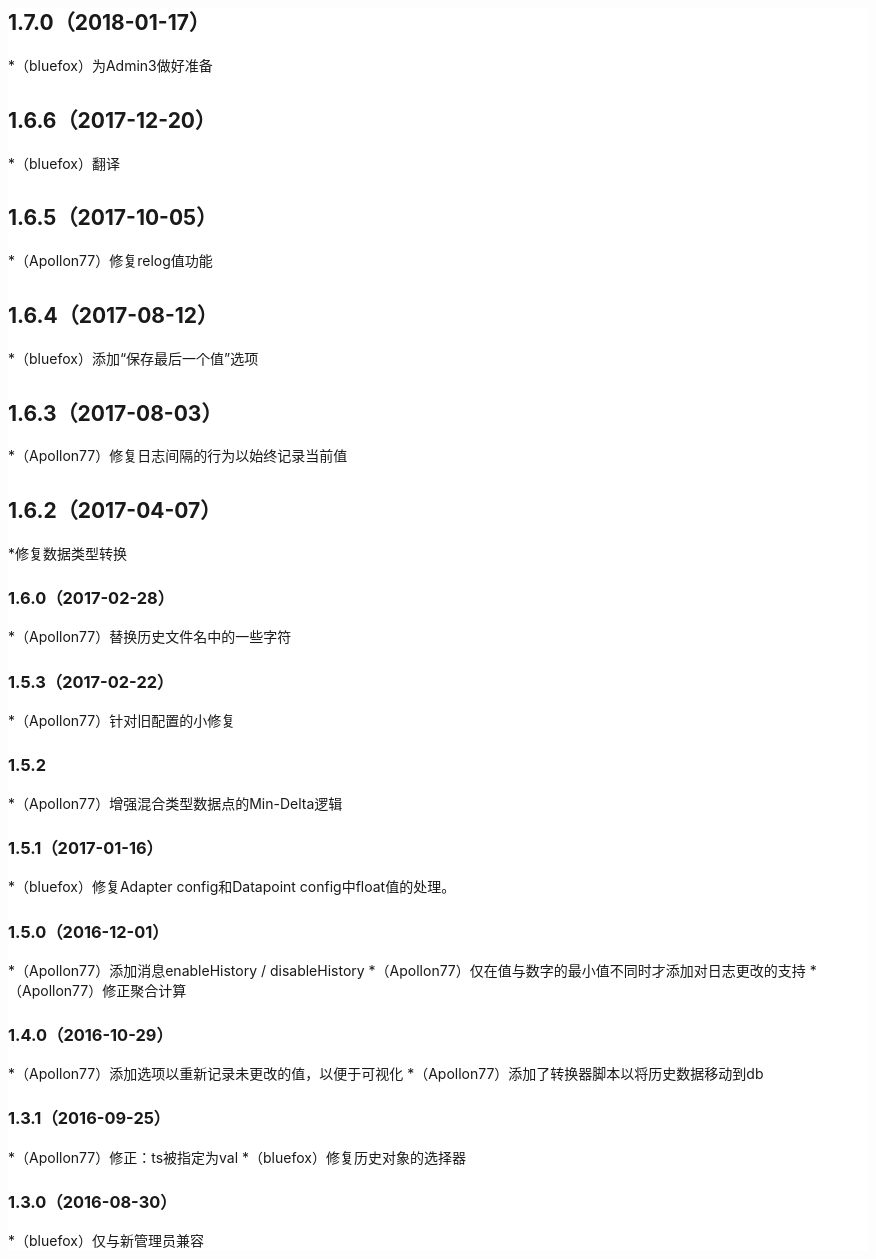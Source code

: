 ## 1.7.0（2018-01-17）
*（bluefox）为Admin3做好准备

## 1.6.6（2017-12-20）
*（bluefox）翻译

## 1.6.5（2017-10-05）
*（Apollon77）修复relog值功能

## 1.6.4（2017-08-12）
*（bluefox）添加“保存最后一个值”选项

## 1.6.3（2017-08-03）
*（Apollon77）修复日志间隔的行为以始终记录当前值

## 1.6.2（2017-04-07）
*修复数据类型转换

### 1.6.0（2017-02-28）
*（Apollon77）替换历史文件名中的一些字符

### 1.5.3（2017-02-22）
*（Apollon77）针对旧配置的小修复

### 1.5.2
*（Apollon77）增强混合类型数据点的Min-Delta逻辑

### 1.5.1（2017-01-16）
*（bluefox）修复Adapter config和Datapoint config中float值的处理。

### 1.5.0（2016-12-01）
*（Apollon77）添加消息enableHistory / disableHistory
*（Apollon77）仅在值与数字的最小值不同时才添加对日志更改的支持
*（Apollon77）修正聚合计算

### 1.4.0（2016-10-29）
*（Apollon77）添加选项以重新记录未更改的值，以便于可视化
*（Apollon77）添加了转换器脚本以将历史数据移动到db

### 1.3.1（2016-09-25）
*（Apollon77）修正：ts被指定为val
*（bluefox）修复历史对象的选择器

### 1.3.0（2016-08-30）
*（bluefox）仅与新管理员兼容
